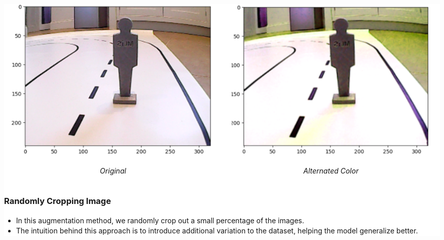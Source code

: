 <div style="display: flex; flex-direction: row;">
  
  <div style="flex: 1; text-align: center;">
    <img src="figures/org.png" height="300">
    <p><em>Original</em></p>
  </div>

  <div style="flex: 1; text-align: center;">
    <img src="figures/ColorJitter.png" height="300">
    <p><em>Alternated Color</em></p>
  </div>
</div>

### Randomly Cropping Image
- In this augmentation method, we randomly crop out a small percentage of the images.
- The intuition behind this approach is to introduce additional variation to the dataset, helping the model generalize better.
